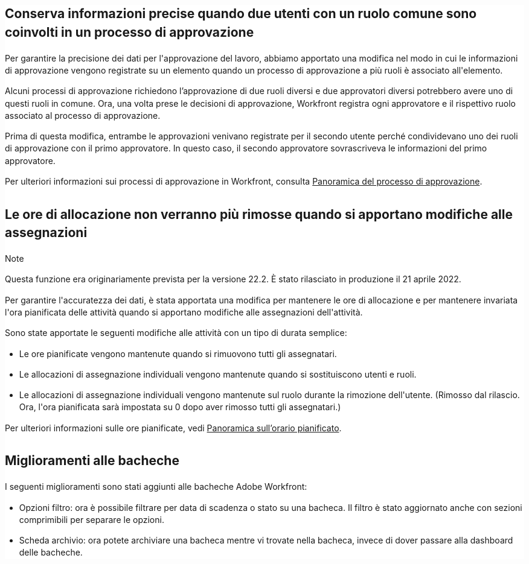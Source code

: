## Conserva informazioni precise quando due utenti con un ruolo comune sono coinvolti in un processo di approvazione

Per garantire la precisione dei dati per l&#39;approvazione del lavoro, abbiamo apportato una modifica nel modo in cui le informazioni di approvazione vengono registrate su un elemento quando un processo di approvazione a più ruoli è associato all&#39;elemento.

Alcuni processi di approvazione richiedono l’approvazione di due ruoli diversi e due approvatori diversi potrebbero avere uno di questi ruoli in comune. Ora, una volta prese le decisioni di approvazione, Workfront registra ogni approvatore e il rispettivo ruolo associato al processo di approvazione.

Prima di questa modifica, entrambe le approvazioni venivano registrate per il secondo utente perché condividevano uno dei ruoli di approvazione con il primo approvatore. In questo caso, il secondo approvatore sovrascriveva le informazioni del primo approvatore.

Per ulteriori informazioni sui processi di approvazione in Workfront, consulta [Panoramica del processo di approvazione](/help/quicksilver/review-and-approve-work/manage-approvals/approval-process-in-workfront.md).

## Le ore di allocazione non verranno più rimosse quando si apportano modifiche alle assegnazioni

>[!NOTE]
>
>Questa funzione era originariamente prevista per la versione 22.2. È stato rilasciato in produzione il 21 aprile 2022.


Per garantire l&#39;accuratezza dei dati, è stata apportata una modifica per mantenere le ore di allocazione e per mantenere invariata l&#39;ora pianificata delle attività quando si apportano modifiche alle assegnazioni dell&#39;attività.

Sono state apportate le seguenti modifiche alle attività con un tipo di durata semplice:

* Le ore pianificate vengono mantenute quando si rimuovono tutti gli assegnatari.

* Le allocazioni di assegnazione individuali vengono mantenute quando si sostituiscono utenti e ruoli.

* Le allocazioni di assegnazione individuali vengono mantenute sul ruolo durante la rimozione dell&#39;utente. (Rimosso dal rilascio. Ora, l&#39;ora pianificata sarà impostata su 0 dopo aver rimosso tutti gli assegnatari.)


Per ulteriori informazioni sulle ore pianificate, vedi [Panoramica sull’orario pianificato](/help/quicksilver/manage-work/tasks/task-information/planned-hours.md).

## Miglioramenti alle bacheche

I seguenti miglioramenti sono stati aggiunti alle bacheche Adobe Workfront:

* Opzioni filtro: ora è possibile filtrare per data di scadenza o stato su una bacheca. Il filtro è stato aggiornato anche con sezioni comprimibili per separare le opzioni.

* Scheda archivio: ora potete archiviare una bacheca mentre vi trovate nella bacheca, invece di dover passare alla dashboard delle bacheche.
